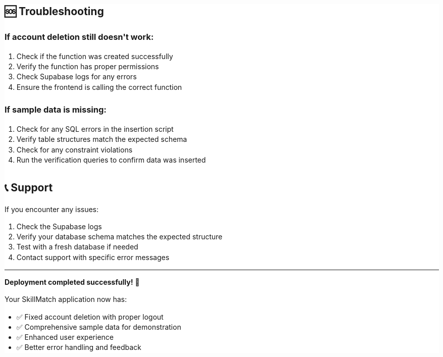 ## 🆘 Troubleshooting

### If account deletion still doesn't work:
1. Check if the function was created successfully
2. Verify the function has proper permissions
3. Check Supabase logs for any errors
4. Ensure the frontend is calling the correct function

### If sample data is missing:
1. Check for any SQL errors in the insertion script
2. Verify table structures match the expected schema
3. Check for any constraint violations
4. Run the verification queries to confirm data was inserted

## 📞 Support

If you encounter any issues:
1. Check the Supabase logs
2. Verify your database schema matches the expected structure
3. Test with a fresh database if needed
4. Contact support with specific error messages

---

**Deployment completed successfully!** 🎉

Your SkillMatch application now has:
- ✅ Fixed account deletion with proper logout
- ✅ Comprehensive sample data for demonstration
- ✅ Enhanced user experience
- ✅ Better error handling and feedback
